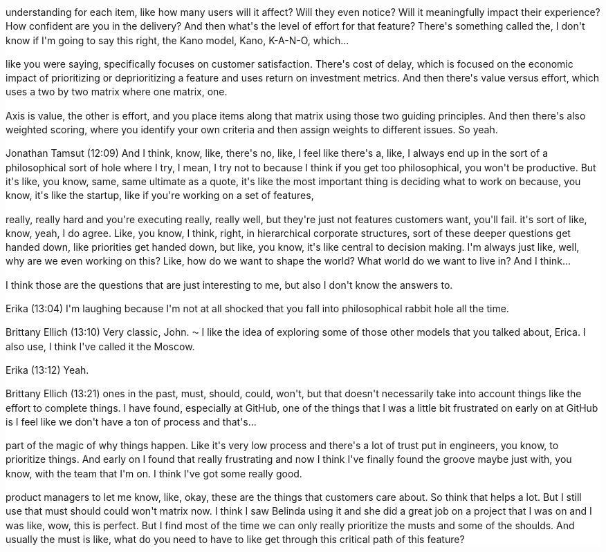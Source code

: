 understanding for each item, like how many users will it affect? Will they even notice? Will it meaningfully impact their experience? How confident are you in the delivery? And then what's the level of effort for that feature? There's something called the, I don't know if I'm going to say this right, the Kano model, Kano, K-A-N-O, which...

like you were saying, specifically focuses on customer satisfaction. There's cost of delay, which is focused on the economic impact of prioritizing or deprioritizing a feature and uses return on investment metrics. And then there's value versus effort, which uses a two by two matrix where one matrix, one.

Axis is value, the other is effort, and you place items along that matrix using those two guiding principles. And then there's also weighted scoring, where you identify your own criteria and then assign weights to different issues. So yeah.

Jonathan Tamsut (12:09)
And I think, know, like, there's no, like, I feel like there's a, like, I always end up in the sort of a philosophical sort of hole where I try, I mean, I try not to because I think if you get too philosophical, you won't be productive. But it's like, you know, same, same ultimate as a quote, it's like the most important thing is deciding what to work on because, you know, it's like the startup, like if you're working on a set of features,

really, really hard and you're executing really, really well, but they're just not features customers want, you'll fail. it's sort of like, know, yeah, I do agree. Like, you know, I think, right, in hierarchical corporate structures, sort of these deeper questions get handed down, like priorities get handed down, but like, you know, it's like central to decision making. I'm always just like, well, why are we even working on this? Like, how do we want to shape the world? What world do we want to live in? And I think...

I think those are the questions that are just interesting to me, but also I don't know the answers to.

Erika (13:04)
I'm laughing because I'm not at all shocked that you fall into philosophical rabbit hole all the time.

Brittany Ellich (13:10)
Very classic, John. ⁓ I like the idea of exploring some of those other models that you talked about, Erica. I also use, I think I've called it the Moscow.

Erika (13:12)
Yeah.

Brittany Ellich (13:21)
ones in the past, must, should, could, won't, but that doesn't necessarily take into account things like the effort to complete things. I have found, especially at GitHub, one of the things that I was a little bit frustrated on early on at GitHub is I feel like we don't have a ton of process and that's...

part of the magic of why things happen. Like it's very low process and there's a lot of trust put in engineers, you know, to prioritize things. And early on I found that really frustrating and now I think I've finally found the groove maybe just with, you know, with the team that I'm on. I think I've got some really good.

product managers to let me know, like, okay, these are the things that customers care about. So think that helps a lot. But I still use that must should could won't matrix now. I think I saw Belinda using it and she did a great job on a project that I was on and I was like, wow, this is perfect. But I find most of the time we can only really prioritize the musts and some of the shoulds. And usually the must is like, what do you need to have to like get through this critical path of this feature?
